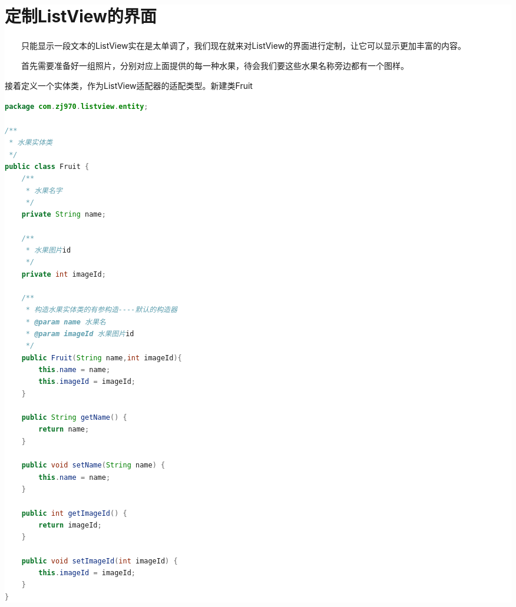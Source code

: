 # 定制ListView的界面

&emsp;&emsp;只能显示一段文本的ListView实在是太单调了，我们现在就来对ListView的界面进行定制，让它可以显示更加丰富的内容。

&emsp;&emsp;首先需要准备好一组照片，分别对应上面提供的每一种水果，待会我们要这些水果名称旁边都有一个图样。

接着定义一个实体类，作为ListView适配器的适配类型。新建类Fruit

```java
package com.zj970.listview.entity;

/**
 * 水果实体类
 */
public class Fruit {
    /**
     * 水果名字
     */
    private String name;

    /**
     * 水果图片id
     */
    private int imageId;

    /**
     * 构造水果实体类的有参构造----默认的构造器
     * @param name 水果名
     * @param imageId 水果图片id
     */
    public Fruit(String name,int imageId){
        this.name = name;
        this.imageId = imageId;
    }

    public String getName() {
        return name;
    }

    public void setName(String name) {
        this.name = name;
    }

    public int getImageId() {
        return imageId;
    }

    public void setImageId(int imageId) {
        this.imageId = imageId;
    }
}

```
